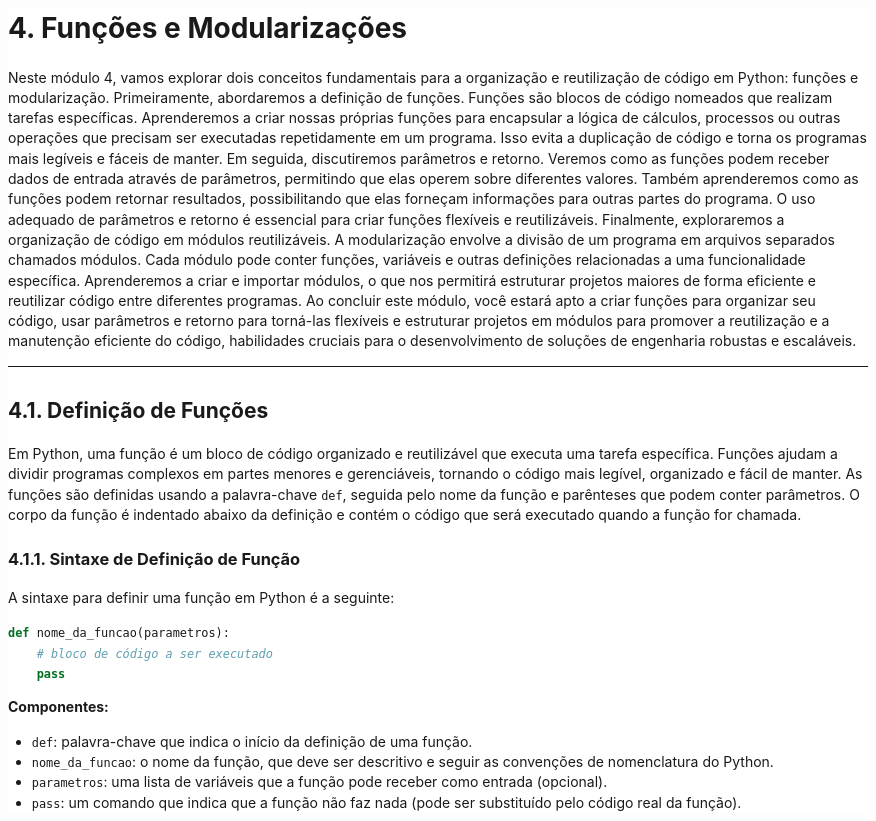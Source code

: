 
# 4. Funções e Modularizações

Neste módulo 4, vamos explorar dois conceitos fundamentais para a organização e reutilização de código em Python: funções e modularização.
Primeiramente, abordaremos a definição de funções. Funções são blocos de código nomeados que realizam tarefas específicas. Aprenderemos a criar nossas próprias funções para encapsular a lógica de cálculos, processos ou outras operações que precisam ser executadas repetidamente em um programa. Isso evita a duplicação de código e torna os programas mais legíveis e fáceis de manter.
Em seguida, discutiremos parâmetros e retorno. Veremos como as funções podem receber dados de entrada através de parâmetros, permitindo que elas operem sobre diferentes valores. Também aprenderemos como as funções podem retornar resultados, possibilitando que elas forneçam informações para outras partes do programa. O uso adequado de parâmetros e retorno é essencial para criar funções flexíveis e reutilizáveis.
Finalmente, exploraremos a organização de código em módulos reutilizáveis. A modularização envolve a divisão de um programa em arquivos separados chamados módulos. Cada módulo pode conter funções, variáveis e outras definições relacionadas a uma funcionalidade específica. Aprenderemos a criar e importar módulos, o que nos permitirá estruturar projetos maiores de forma eficiente e reutilizar código entre diferentes programas.
Ao concluir este módulo, você estará apto a criar funções para organizar seu código, usar parâmetros e retorno para torná-las flexíveis e estruturar projetos em módulos para promover a reutilização e a manutenção eficiente do código, habilidades cruciais para o desenvolvimento de soluções de engenharia robustas e escaláveis.

---

## 4.1. Definição de Funções

Em Python, uma função é um bloco de código organizado e reutilizável que executa uma tarefa específica. Funções ajudam a dividir programas complexos em partes menores e gerenciáveis, tornando o código mais legível, organizado e fácil de manter.
As funções são definidas usando a palavra-chave `def`, seguida pelo nome da função e parênteses que podem conter parâmetros. O corpo da função é indentado abaixo da definição e contém o código que será executado quando a função for chamada.

### 4.1.1. Sintaxe de Definição de Função

A sintaxe para definir uma função em Python é a seguinte:
```python
def nome_da_funcao(parametros):
    # bloco de código a ser executado
    pass
```
**Componentes:**
- `def`: palavra-chave que indica o início da definição de uma função.
- `nome_da_funcao`: o nome da função, que deve ser descritivo e seguir as convenções de nomenclatura do Python.
- `parametros`: uma lista de variáveis que a função pode receber como entrada (opcional).
- `pass`: um comando que indica que a função não faz nada (pode ser substituído pelo código real da função).
